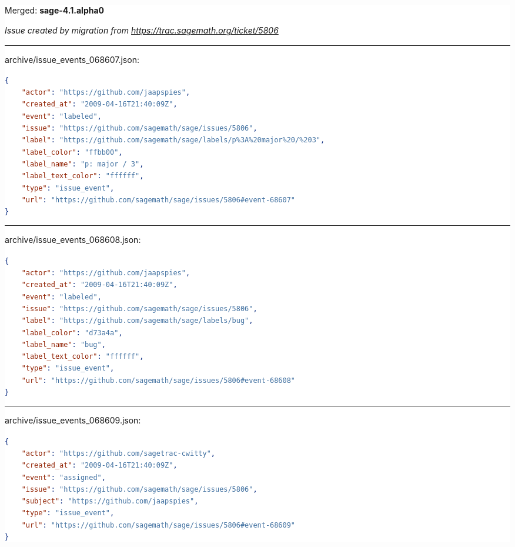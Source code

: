 Merged: **sage-4.1.alpha0**

_Issue created by migration from https://trac.sagemath.org/ticket/5806_





---

archive/issue_events_068607.json:
```json
{
    "actor": "https://github.com/jaapspies",
    "created_at": "2009-04-16T21:40:09Z",
    "event": "labeled",
    "issue": "https://github.com/sagemath/sage/issues/5806",
    "label": "https://github.com/sagemath/sage/labels/p%3A%20major%20/%203",
    "label_color": "ffbb00",
    "label_name": "p: major / 3",
    "label_text_color": "ffffff",
    "type": "issue_event",
    "url": "https://github.com/sagemath/sage/issues/5806#event-68607"
}
```



---

archive/issue_events_068608.json:
```json
{
    "actor": "https://github.com/jaapspies",
    "created_at": "2009-04-16T21:40:09Z",
    "event": "labeled",
    "issue": "https://github.com/sagemath/sage/issues/5806",
    "label": "https://github.com/sagemath/sage/labels/bug",
    "label_color": "d73a4a",
    "label_name": "bug",
    "label_text_color": "ffffff",
    "type": "issue_event",
    "url": "https://github.com/sagemath/sage/issues/5806#event-68608"
}
```



---

archive/issue_events_068609.json:
```json
{
    "actor": "https://github.com/sagetrac-cwitty",
    "created_at": "2009-04-16T21:40:09Z",
    "event": "assigned",
    "issue": "https://github.com/sagemath/sage/issues/5806",
    "subject": "https://github.com/jaapspies",
    "type": "issue_event",
    "url": "https://github.com/sagemath/sage/issues/5806#event-68609"
}
```
